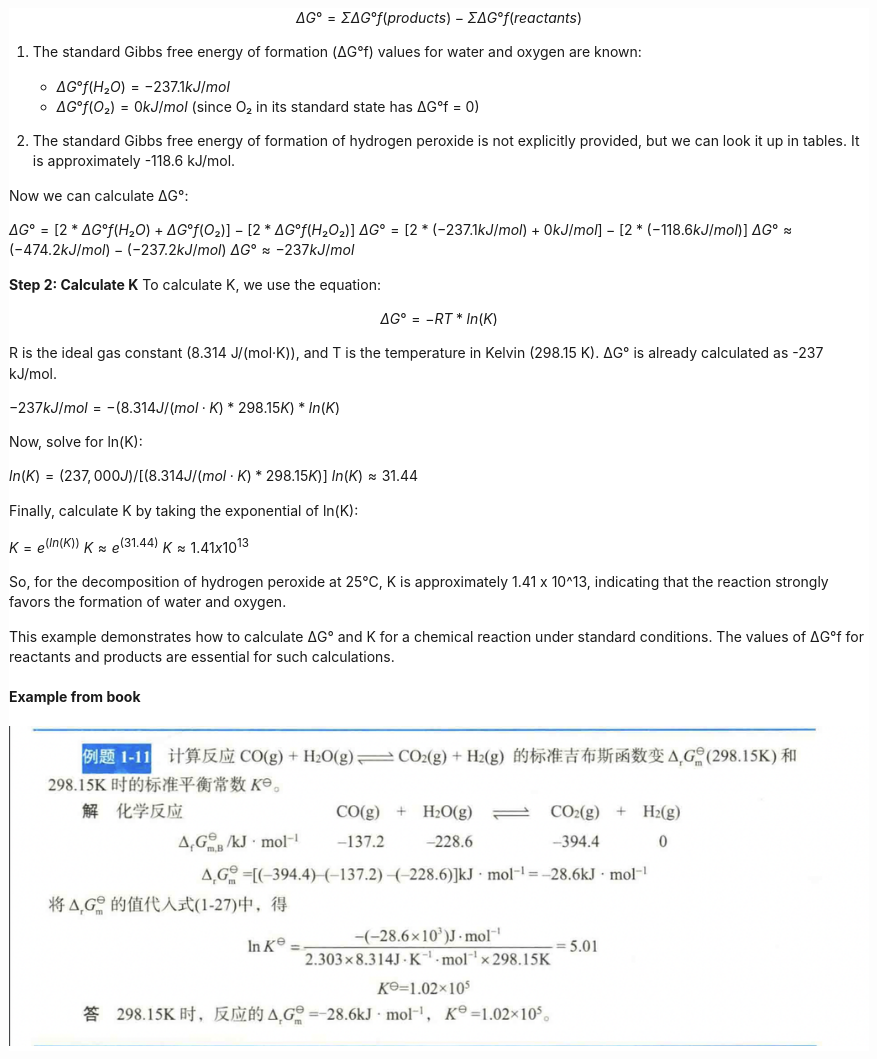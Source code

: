 $$ΔG° = ΣΔG°f(products) - ΣΔG°f(reactants)$$

1. The standard Gibbs free energy of formation (ΔG°f) values for water and oxygen are known:
   - $ΔG°f(H₂O) = -237.1 kJ/mol$
   - $ΔG°f(O₂) = 0 kJ/mol$ (since O₂ in its standard state has ΔG°f = 0)

2. The standard Gibbs free energy of formation of hydrogen peroxide is not explicitly provided, but we can look it up in tables. It is approximately -118.6 kJ/mol.

Now we can calculate ΔG°:

$ΔG° = [2 * ΔG°f(H₂O) + ΔG°f(O₂)] - [2 * ΔG°f(H₂O₂)]$
$ΔG° = [2 * (-237.1 kJ/mol) + 0 kJ/mol] - [2 * (-118.6 kJ/mol)]$
$ΔG° ≈ (-474.2 kJ/mol) - (-237.2 kJ/mol)$
$ΔG° ≈ -237 kJ/mol$

**Step 2: Calculate K**
To calculate K, we use the equation:

$$ΔG° = -RT * ln(K)$$

R is the ideal gas constant (8.314 J/(mol·K)), and T is the temperature in Kelvin (298.15 K). ΔG° is already calculated as -237 kJ/mol.

$-237 kJ/mol = - (8.314 J/(mol·K) * 298.15 K) * ln(K)$

Now, solve for ln(K):

$ln(K) = (237,000 J) / [(8.314 J/(mol·K) * 298.15 K)]$
$ln(K) ≈ 31.44$

Finally, calculate K by taking the exponential of ln(K):

$K = e^(ln(K))$
$K ≈ e^(31.44)$
$K ≈ 1.41 x 10^13$

So, for the decomposition of hydrogen peroxide at 25°C, K is approximately 1.41 x 10^13, indicating that the reaction strongly favors the formation of water and oxygen.

This example demonstrates how to calculate ΔG° and K for a chemical reaction under standard conditions. The values of ΔG°f for reactants and products are essential for such calculations.
#### Example from book

![Example from book](gibbs_1.png "Example from book")
